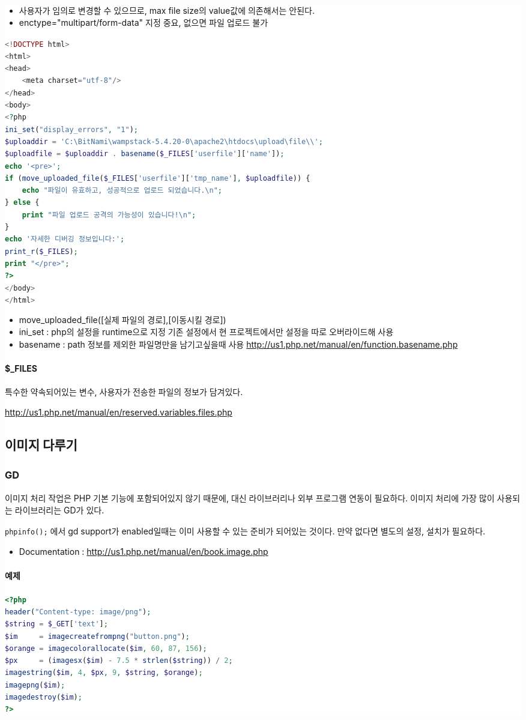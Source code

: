 - 사용자가 임의로 변경할 수 있으므로, max file size의 value값에 의존해서는 안된다.
- enctype="multipart/form-data" 지정 중요, 없으면 파일 업로드 불가

```php
<!DOCTYPE html>
<html>
<head>
    <meta charset="utf-8"/>
</head>   
<body>
<?php
ini_set("display_errors", "1");
$uploaddir = 'C:\BitNami\wampstack-5.4.20-0\apache2\htdocs\upload\file\\';
$uploadfile = $uploaddir . basename($_FILES['userfile']['name']);
echo '<pre>';
if (move_uploaded_file($_FILES['userfile']['tmp_name'], $uploadfile)) {
    echo "파일이 유효하고, 성공적으로 업로드 되었습니다.\n";
} else {
    print "파일 업로드 공격의 가능성이 있습니다!\n";
}
echo '자세한 디버깅 정보입니다:';
print_r($_FILES);
print "</pre>";
?>
</body>
</html>
```

- move_uploaded_file([실제 파일의 경로],[이동시킬 경로])
- ini_set : php의 설정을 runtime으로 지정
  기존 설정에서 현 프로젝트에서만 설정을 따로 오버라이드해 사용
- basename : path 정보를 제외한 파일명만을 남기고싶을때 사용
  http://us1.php.net/manual/en/function.basename.php​

#### $_FILES

특수한 약속되어있는 변수, 사용자가 전송한 파일의 정보가 담겨있다.

http://us1.php.net/manual/en/reserved.variables.files.php

## 이미지 다루기

### GD

이미지 처리 작업은 PHP 기본 기능에 포함되어있지 않기 때문에, 대신 라이브러리나 외부 프로그램 연동이 필요하다. 이미지 처리에 가장 많이 사용되는 라이브러리는 GD가 있다.

`phpinfo();` 에서 gd support가 enabled일때는 이미 사용할 수 있는 준비가 되어있는 것이다. 만약 없다면 별도의 설정, 설치가 필요하다.

- Documentation : http://us1.php.net/manual/en/book.image.php

#### 예제

```php
<?php
header("Content-type: image/png");
$string = $_GET['text'];
$im     = imagecreatefrompng("button.png");
$orange = imagecolorallocate($im, 60, 87, 156);
$px     = (imagesx($im) - 7.5 * strlen($string)) / 2;
imagestring($im, 4, $px, 9, $string, $orange);
imagepng($im);
imagedestroy($im);
?>
```
